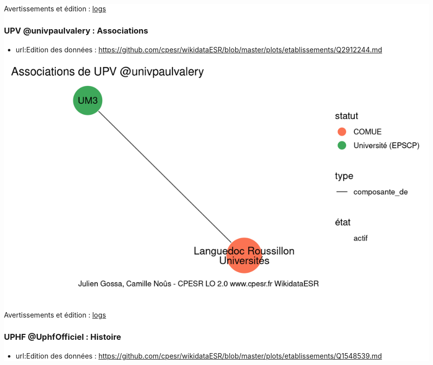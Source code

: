 Avertissements et édition : [logs](plots/etablissements/Q2912244.md) 

### UPV @univpaulvalery : Associations 

- url:Edition des données : https://github.com/cpesr/wikidataESR/blob/master/plots/etablissements/Q2912244.md 

![](plots/etablissements/Q2912244-associations.png) 

Avertissements et édition : [logs](plots/etablissements/Q2912244.md) 

### UPHF @UphfOfficiel : Histoire 

- url:Edition des données : https://github.com/cpesr/wikidataESR/blob/master/plots/etablissements/Q1548539.md 
